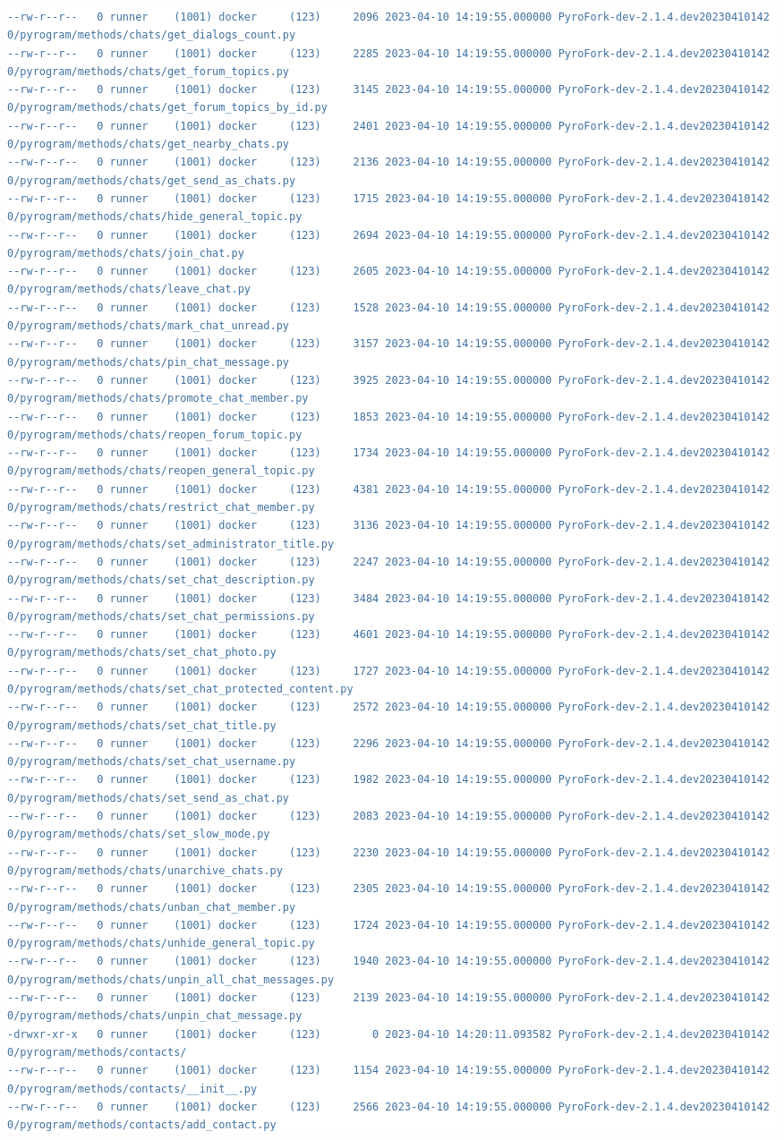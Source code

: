 ```diff
--rw-r--r--   0 runner    (1001) docker     (123)     2096 2023-04-10 14:19:55.000000 PyroFork-dev-2.1.4.dev202304101420/pyrogram/methods/chats/get_dialogs_count.py
--rw-r--r--   0 runner    (1001) docker     (123)     2285 2023-04-10 14:19:55.000000 PyroFork-dev-2.1.4.dev202304101420/pyrogram/methods/chats/get_forum_topics.py
--rw-r--r--   0 runner    (1001) docker     (123)     3145 2023-04-10 14:19:55.000000 PyroFork-dev-2.1.4.dev202304101420/pyrogram/methods/chats/get_forum_topics_by_id.py
--rw-r--r--   0 runner    (1001) docker     (123)     2401 2023-04-10 14:19:55.000000 PyroFork-dev-2.1.4.dev202304101420/pyrogram/methods/chats/get_nearby_chats.py
--rw-r--r--   0 runner    (1001) docker     (123)     2136 2023-04-10 14:19:55.000000 PyroFork-dev-2.1.4.dev202304101420/pyrogram/methods/chats/get_send_as_chats.py
--rw-r--r--   0 runner    (1001) docker     (123)     1715 2023-04-10 14:19:55.000000 PyroFork-dev-2.1.4.dev202304101420/pyrogram/methods/chats/hide_general_topic.py
--rw-r--r--   0 runner    (1001) docker     (123)     2694 2023-04-10 14:19:55.000000 PyroFork-dev-2.1.4.dev202304101420/pyrogram/methods/chats/join_chat.py
--rw-r--r--   0 runner    (1001) docker     (123)     2605 2023-04-10 14:19:55.000000 PyroFork-dev-2.1.4.dev202304101420/pyrogram/methods/chats/leave_chat.py
--rw-r--r--   0 runner    (1001) docker     (123)     1528 2023-04-10 14:19:55.000000 PyroFork-dev-2.1.4.dev202304101420/pyrogram/methods/chats/mark_chat_unread.py
--rw-r--r--   0 runner    (1001) docker     (123)     3157 2023-04-10 14:19:55.000000 PyroFork-dev-2.1.4.dev202304101420/pyrogram/methods/chats/pin_chat_message.py
--rw-r--r--   0 runner    (1001) docker     (123)     3925 2023-04-10 14:19:55.000000 PyroFork-dev-2.1.4.dev202304101420/pyrogram/methods/chats/promote_chat_member.py
--rw-r--r--   0 runner    (1001) docker     (123)     1853 2023-04-10 14:19:55.000000 PyroFork-dev-2.1.4.dev202304101420/pyrogram/methods/chats/reopen_forum_topic.py
--rw-r--r--   0 runner    (1001) docker     (123)     1734 2023-04-10 14:19:55.000000 PyroFork-dev-2.1.4.dev202304101420/pyrogram/methods/chats/reopen_general_topic.py
--rw-r--r--   0 runner    (1001) docker     (123)     4381 2023-04-10 14:19:55.000000 PyroFork-dev-2.1.4.dev202304101420/pyrogram/methods/chats/restrict_chat_member.py
--rw-r--r--   0 runner    (1001) docker     (123)     3136 2023-04-10 14:19:55.000000 PyroFork-dev-2.1.4.dev202304101420/pyrogram/methods/chats/set_administrator_title.py
--rw-r--r--   0 runner    (1001) docker     (123)     2247 2023-04-10 14:19:55.000000 PyroFork-dev-2.1.4.dev202304101420/pyrogram/methods/chats/set_chat_description.py
--rw-r--r--   0 runner    (1001) docker     (123)     3484 2023-04-10 14:19:55.000000 PyroFork-dev-2.1.4.dev202304101420/pyrogram/methods/chats/set_chat_permissions.py
--rw-r--r--   0 runner    (1001) docker     (123)     4601 2023-04-10 14:19:55.000000 PyroFork-dev-2.1.4.dev202304101420/pyrogram/methods/chats/set_chat_photo.py
--rw-r--r--   0 runner    (1001) docker     (123)     1727 2023-04-10 14:19:55.000000 PyroFork-dev-2.1.4.dev202304101420/pyrogram/methods/chats/set_chat_protected_content.py
--rw-r--r--   0 runner    (1001) docker     (123)     2572 2023-04-10 14:19:55.000000 PyroFork-dev-2.1.4.dev202304101420/pyrogram/methods/chats/set_chat_title.py
--rw-r--r--   0 runner    (1001) docker     (123)     2296 2023-04-10 14:19:55.000000 PyroFork-dev-2.1.4.dev202304101420/pyrogram/methods/chats/set_chat_username.py
--rw-r--r--   0 runner    (1001) docker     (123)     1982 2023-04-10 14:19:55.000000 PyroFork-dev-2.1.4.dev202304101420/pyrogram/methods/chats/set_send_as_chat.py
--rw-r--r--   0 runner    (1001) docker     (123)     2083 2023-04-10 14:19:55.000000 PyroFork-dev-2.1.4.dev202304101420/pyrogram/methods/chats/set_slow_mode.py
--rw-r--r--   0 runner    (1001) docker     (123)     2230 2023-04-10 14:19:55.000000 PyroFork-dev-2.1.4.dev202304101420/pyrogram/methods/chats/unarchive_chats.py
--rw-r--r--   0 runner    (1001) docker     (123)     2305 2023-04-10 14:19:55.000000 PyroFork-dev-2.1.4.dev202304101420/pyrogram/methods/chats/unban_chat_member.py
--rw-r--r--   0 runner    (1001) docker     (123)     1724 2023-04-10 14:19:55.000000 PyroFork-dev-2.1.4.dev202304101420/pyrogram/methods/chats/unhide_general_topic.py
--rw-r--r--   0 runner    (1001) docker     (123)     1940 2023-04-10 14:19:55.000000 PyroFork-dev-2.1.4.dev202304101420/pyrogram/methods/chats/unpin_all_chat_messages.py
--rw-r--r--   0 runner    (1001) docker     (123)     2139 2023-04-10 14:19:55.000000 PyroFork-dev-2.1.4.dev202304101420/pyrogram/methods/chats/unpin_chat_message.py
-drwxr-xr-x   0 runner    (1001) docker     (123)        0 2023-04-10 14:20:11.093582 PyroFork-dev-2.1.4.dev202304101420/pyrogram/methods/contacts/
--rw-r--r--   0 runner    (1001) docker     (123)     1154 2023-04-10 14:19:55.000000 PyroFork-dev-2.1.4.dev202304101420/pyrogram/methods/contacts/__init__.py
--rw-r--r--   0 runner    (1001) docker     (123)     2566 2023-04-10 14:19:55.000000 PyroFork-dev-2.1.4.dev202304101420/pyrogram/methods/contacts/add_contact.py
```